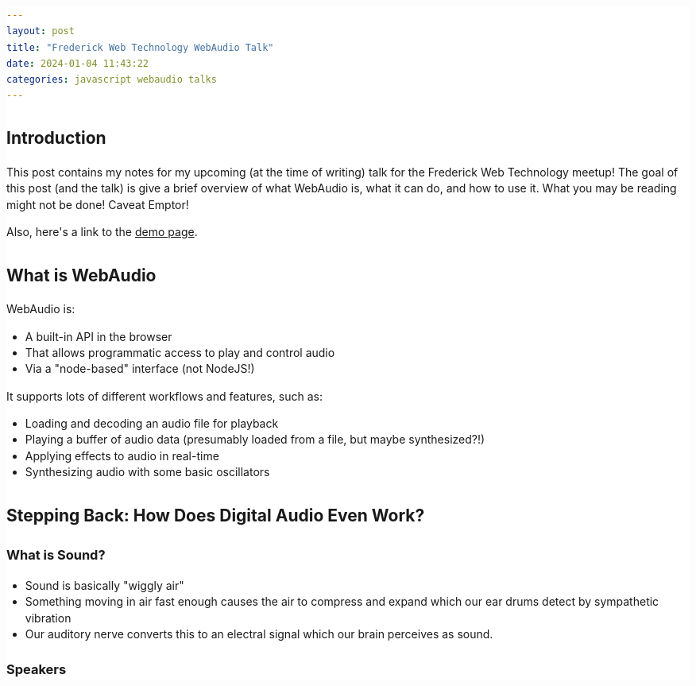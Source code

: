 ```yaml
---
layout: post
title: "Frederick Web Technology WebAudio Talk"
date: 2024-01-04 11:43:22
categories: javascript webaudio talks
---
```


## Introduction
This post contains my notes for my upcoming (at the time of writing) talk for the Frederick Web Technology meetup!
The goal of this post (and the talk) is give a brief overview of what WebAudio is, what it can do, and how to use it. What you may be reading might not be done! Caveat Emptor!

Also, here's a link to the [demo page](/assets/webaudio/index.html).

## What is WebAudio
WebAudio is:
- A built-in API in the browser
- That allows programmatic access to play and control audio
- Via a "node-based" interface (not NodeJS!)

It supports lots of different workflows and features, such as:
- Loading and decoding an audio file for playback
- Playing a buffer of audio data (presumably loaded from a file, but maybe synthesized?!)
- Applying effects to audio in real-time
- Synthesizing audio with some basic oscillators

## Stepping Back: How Does Digital Audio Even Work?
### What is Sound?
- Sound is basically "wiggly air"
- Something moving in air fast enough causes the air to compress and expand which our ear drums detect by sympathetic vibration
- Our auditory nerve converts this to an electral signal which our brain perceives as sound.

### Speakers